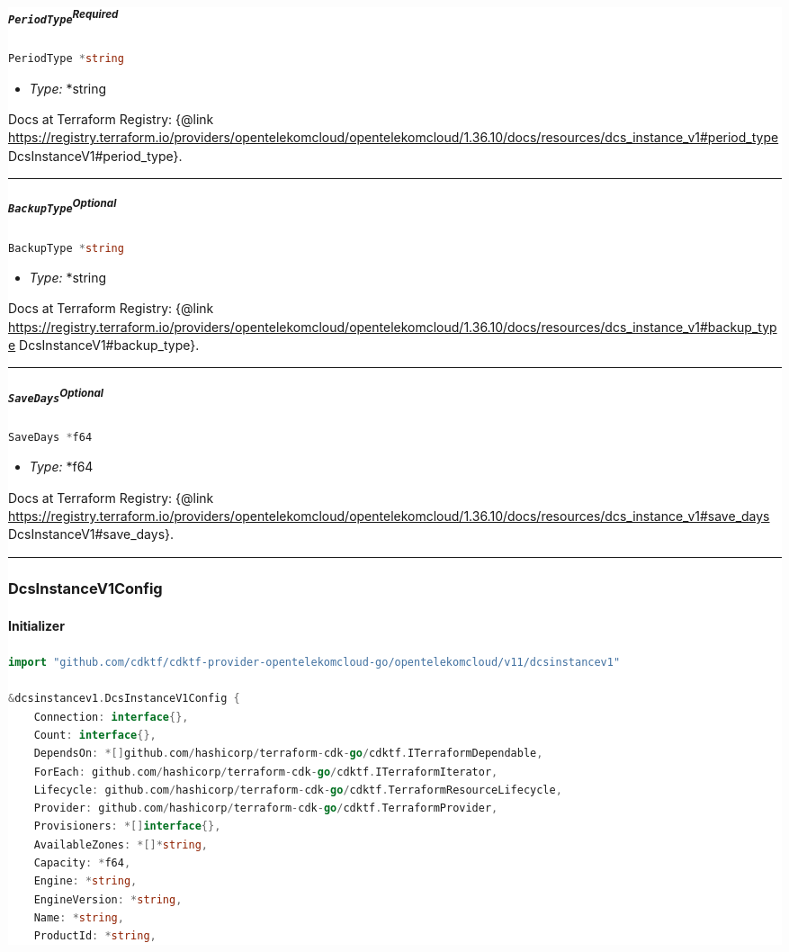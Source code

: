 ##### `PeriodType`<sup>Required</sup> <a name="PeriodType" id="@cdktf/provider-opentelekomcloud.dcsInstanceV1.DcsInstanceV1BackupPolicy.property.periodType"></a>

```go
PeriodType *string
```

- *Type:* *string

Docs at Terraform Registry: {@link https://registry.terraform.io/providers/opentelekomcloud/opentelekomcloud/1.36.10/docs/resources/dcs_instance_v1#period_type DcsInstanceV1#period_type}.

---

##### `BackupType`<sup>Optional</sup> <a name="BackupType" id="@cdktf/provider-opentelekomcloud.dcsInstanceV1.DcsInstanceV1BackupPolicy.property.backupType"></a>

```go
BackupType *string
```

- *Type:* *string

Docs at Terraform Registry: {@link https://registry.terraform.io/providers/opentelekomcloud/opentelekomcloud/1.36.10/docs/resources/dcs_instance_v1#backup_type DcsInstanceV1#backup_type}.

---

##### `SaveDays`<sup>Optional</sup> <a name="SaveDays" id="@cdktf/provider-opentelekomcloud.dcsInstanceV1.DcsInstanceV1BackupPolicy.property.saveDays"></a>

```go
SaveDays *f64
```

- *Type:* *f64

Docs at Terraform Registry: {@link https://registry.terraform.io/providers/opentelekomcloud/opentelekomcloud/1.36.10/docs/resources/dcs_instance_v1#save_days DcsInstanceV1#save_days}.

---

### DcsInstanceV1Config <a name="DcsInstanceV1Config" id="@cdktf/provider-opentelekomcloud.dcsInstanceV1.DcsInstanceV1Config"></a>

#### Initializer <a name="Initializer" id="@cdktf/provider-opentelekomcloud.dcsInstanceV1.DcsInstanceV1Config.Initializer"></a>

```go
import "github.com/cdktf/cdktf-provider-opentelekomcloud-go/opentelekomcloud/v11/dcsinstancev1"

&dcsinstancev1.DcsInstanceV1Config {
	Connection: interface{},
	Count: interface{},
	DependsOn: *[]github.com/hashicorp/terraform-cdk-go/cdktf.ITerraformDependable,
	ForEach: github.com/hashicorp/terraform-cdk-go/cdktf.ITerraformIterator,
	Lifecycle: github.com/hashicorp/terraform-cdk-go/cdktf.TerraformResourceLifecycle,
	Provider: github.com/hashicorp/terraform-cdk-go/cdktf.TerraformProvider,
	Provisioners: *[]interface{},
	AvailableZones: *[]*string,
	Capacity: *f64,
	Engine: *string,
	EngineVersion: *string,
	Name: *string,
	ProductId: *string,
```